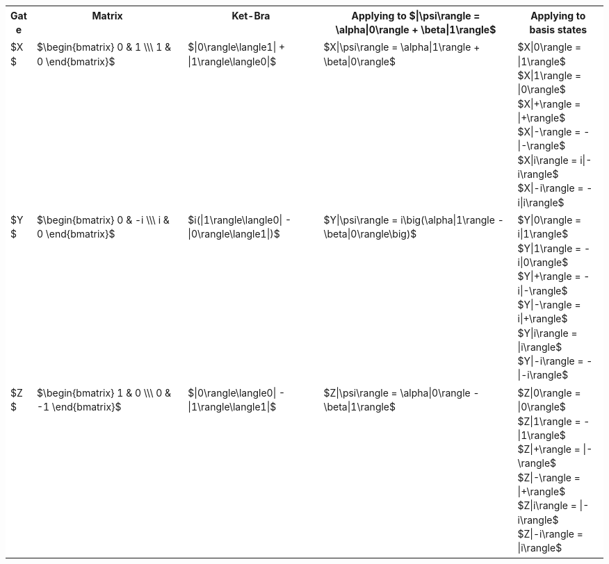 <table>
  <tr>
    <th>Gate</th>
    <th>Matrix</th>
    <th>Ket-Bra</th>
    <th>Applying to $|\psi\rangle = \alpha|0\rangle + \beta|1\rangle$</th>
    <th>Applying to basis states</th>
  </tr>
  <tr>
    <td>$X$</td>
    <td>$\begin{bmatrix} 0 & 1 \\\ 1 & 0 \end{bmatrix}$</td>
    <td>$|0\rangle\langle1| + |1\rangle\langle0|$</td>
    <td>$X|\psi\rangle = \alpha|1\rangle + \beta|0\rangle$</td>
    <td>
      $X|0\rangle = |1\rangle$<br>
      $X|1\rangle = |0\rangle$<br>
      $X|+\rangle = |+\rangle$<br>
      $X|-\rangle = -|-\rangle$<br>
      $X|i\rangle = i|-i\rangle$<br>
      $X|-i\rangle = -i|i\rangle$
    </td>
  </tr>
  <tr>
    <td>$Y$</td>
    <td>$\begin{bmatrix} 0 & -i \\\ i & 0 \end{bmatrix}$</td>
    <td>$i(|1\rangle\langle0| - |0\rangle\langle1|)$</td>
    <td>$Y|\psi\rangle = i\big(\alpha|1\rangle - \beta|0\rangle\big)$</td>
    <td>
      $Y|0\rangle = i|1\rangle$<br>
      $Y|1\rangle = -i|0\rangle$<br>
      $Y|+\rangle = -i|-\rangle$<br>
      $Y|-\rangle = i|+\rangle$<br>
      $Y|i\rangle = |i\rangle$<br>
      $Y|-i\rangle = -|-i\rangle$<br>
    </td>
  </tr>
  <tr>
    <td>$Z$</td>
    <td>$\begin{bmatrix} 1 & 0 \\\ 0 & -1 \end{bmatrix}$</td>
    <td>$|0\rangle\langle0| - |1\rangle\langle1|$</td>
    <td>$Z|\psi\rangle = \alpha|0\rangle - \beta|1\rangle$</td>
    <td>
      $Z|0\rangle = |0\rangle$<br>
      $Z|1\rangle = -|1\rangle$<br>
      $Z|+\rangle = |-\rangle$<br>
      $Z|-\rangle = |+\rangle$<br>
      $Z|i\rangle = |-i\rangle$<br>
      $Z|-i\rangle = |i\rangle$<br>
    </td>
  </tr>
</table>
